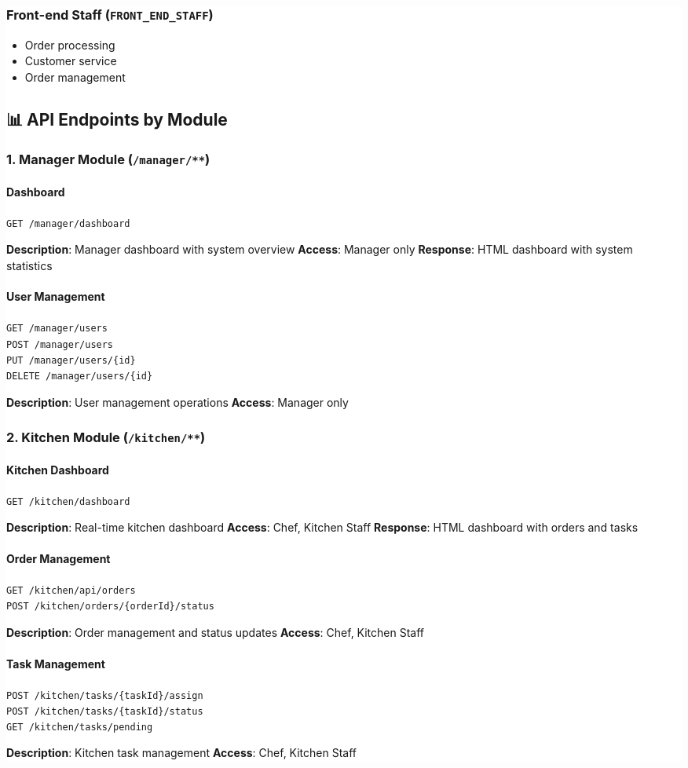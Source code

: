 ### Front-end Staff (`FRONT_END_STAFF`)
- Order processing
- Customer service
- Order management

## 📊 API Endpoints by Module

### 1. Manager Module (`/manager/**`)

#### Dashboard
```http
GET /manager/dashboard
```
**Description**: Manager dashboard with system overview
**Access**: Manager only
**Response**: HTML dashboard with system statistics

#### User Management
```http
GET /manager/users
POST /manager/users
PUT /manager/users/{id}
DELETE /manager/users/{id}
```
**Description**: User management operations
**Access**: Manager only

### 2. Kitchen Module (`/kitchen/**`)

#### Kitchen Dashboard
```http
GET /kitchen/dashboard
```
**Description**: Real-time kitchen dashboard
**Access**: Chef, Kitchen Staff
**Response**: HTML dashboard with orders and tasks

#### Order Management
```http
GET /kitchen/api/orders
POST /kitchen/orders/{orderId}/status
```
**Description**: Order management and status updates
**Access**: Chef, Kitchen Staff

#### Task Management
```http
POST /kitchen/tasks/{taskId}/assign
POST /kitchen/tasks/{taskId}/status
GET /kitchen/tasks/pending
```
**Description**: Kitchen task management
**Access**: Chef, Kitchen Staff
